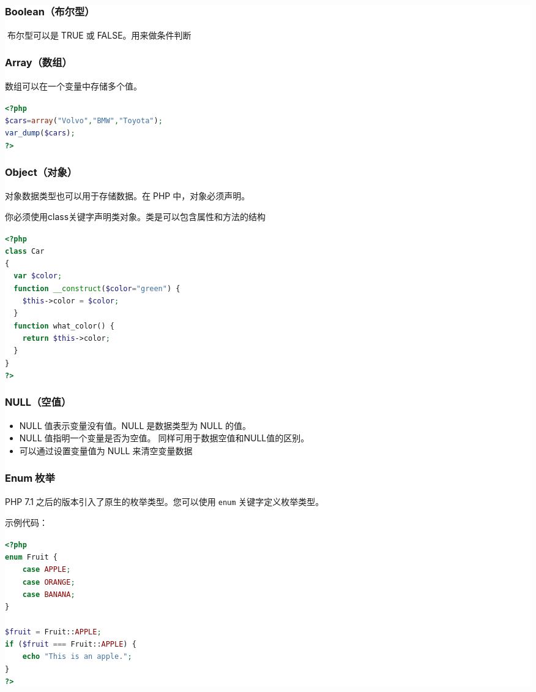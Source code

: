 ### Boolean（布尔型）

​  布尔型可以是 TRUE 或 FALSE。用来做条件判断

### Array（数组）

数组可以在一个变量中存储多个值。

```php
<?php
$cars=array("Volvo","BMW","Toyota");
var_dump($cars);
?>
```

### Object（对象）

对象数据类型也可以用于存储数据。在 PHP 中，对象必须声明。

你必须使用class关键字声明类对象。类是可以包含属性和方法的结构

```php
<?php
class Car
{
  var $color;
  function __construct($color="green") {
    $this->color = $color;
  }
  function what_color() {
    return $this->color;
  }
}
?>
```

### NULL（空值）

- NULL 值表示变量没有值。NULL 是数据类型为 NULL 的值。
- NULL 值指明一个变量是否为空值。 同样可用于数据空值和NULL值的区别。
- 可以通过设置变量值为 NULL 来清空变量数据

### Enum 枚举

PHP 7.1 之后的版本引入了原生的枚举类型。您可以使用 `enum` 关键字定义枚举类型。

示例代码：

```php
<?php
enum Fruit {
    case APPLE;
    case ORANGE;
    case BANANA;
}

$fruit = Fruit::APPLE;
if ($fruit === Fruit::APPLE) {
    echo "This is an apple.";
}
?>
```

